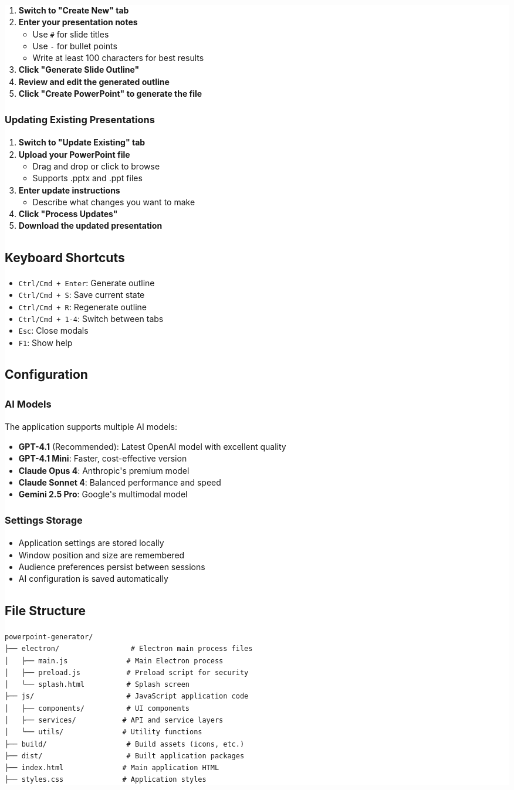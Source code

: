 1. **Switch to "Create New" tab**
2. **Enter your presentation notes**
   - Use `#` for slide titles
   - Use `-` for bullet points
   - Write at least 100 characters for best results
3. **Click "Generate Slide Outline"**
4. **Review and edit the generated outline**
5. **Click "Create PowerPoint" to generate the file**

### Updating Existing Presentations

1. **Switch to "Update Existing" tab**
2. **Upload your PowerPoint file**
   - Drag and drop or click to browse
   - Supports .pptx and .ppt files
3. **Enter update instructions**
   - Describe what changes you want to make
4. **Click "Process Updates"**
5. **Download the updated presentation**

## Keyboard Shortcuts

- `Ctrl/Cmd + Enter`: Generate outline
- `Ctrl/Cmd + S`: Save current state
- `Ctrl/Cmd + R`: Regenerate outline
- `Ctrl/Cmd + 1-4`: Switch between tabs
- `Esc`: Close modals
- `F1`: Show help

## Configuration

### AI Models

The application supports multiple AI models:

- **GPT-4.1** (Recommended): Latest OpenAI model with excellent quality
- **GPT-4.1 Mini**: Faster, cost-effective version
- **Claude Opus 4**: Anthropic's premium model
- **Claude Sonnet 4**: Balanced performance and speed
- **Gemini 2.5 Pro**: Google's multimodal model

### Settings Storage

- Application settings are stored locally
- Window position and size are remembered
- Audience preferences persist between sessions
- AI configuration is saved automatically

## File Structure

```
powerpoint-generator/
├── electron/                 # Electron main process files
│   ├── main.js              # Main Electron process
│   ├── preload.js           # Preload script for security
│   └── splash.html          # Splash screen
├── js/                      # JavaScript application code
│   ├── components/          # UI components
│   ├── services/           # API and service layers
│   └── utils/              # Utility functions
├── build/                   # Build assets (icons, etc.)
├── dist/                    # Built application packages
├── index.html              # Main application HTML
├── styles.css              # Application styles
```